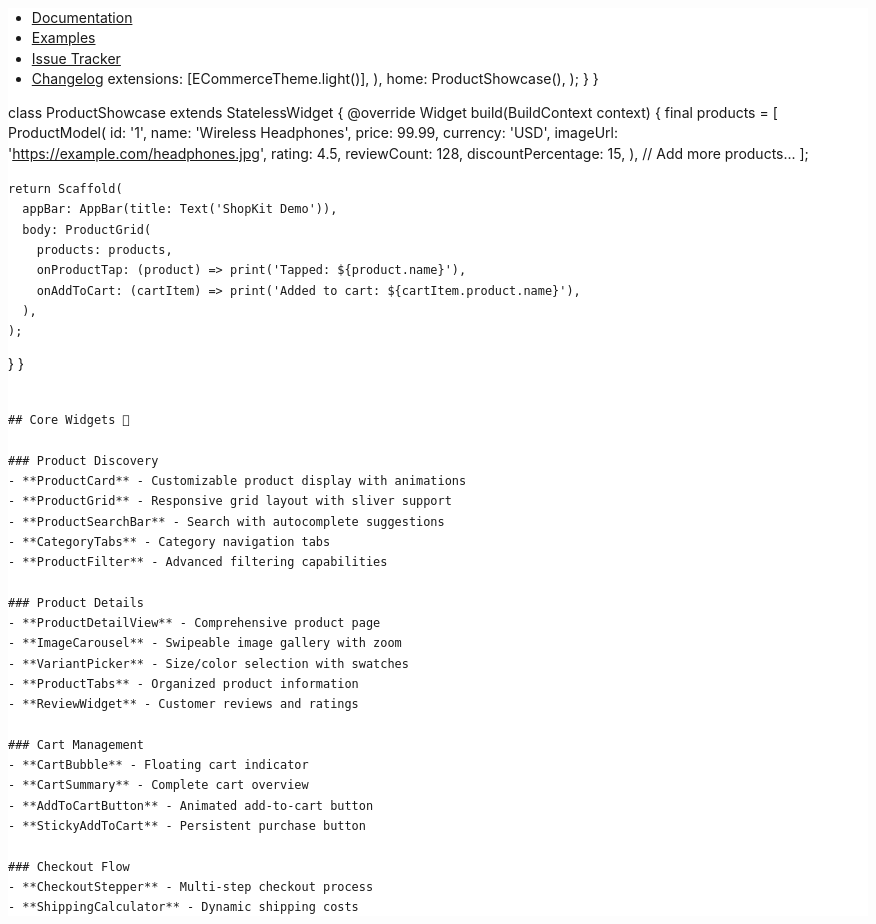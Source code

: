 - [Documentation](https://shopkit.dev)
- [Examples](https://github.com/yourusername/shopkit/tree/main/example)
- [Issue Tracker](https://github.com/yourusername/shopkit/issues)
- [Changelog](CHANGELOG.md)
        extensions: [ECommerceTheme.light()],
      ),
      home: ProductShowcase(),
    );
  }
}

class ProductShowcase extends StatelessWidget {
  @override
  Widget build(BuildContext context) {
    final products = [
      ProductModel(
        id: '1',
        name: 'Wireless Headphones',
        price: 99.99,
        currency: 'USD',
        imageUrl: 'https://example.com/headphones.jpg',
        rating: 4.5,
        reviewCount: 128,
        discountPercentage: 15,
      ),
      // Add more products...
    ];

    return Scaffold(
      appBar: AppBar(title: Text('ShopKit Demo')),
      body: ProductGrid(
        products: products,
        onProductTap: (product) => print('Tapped: ${product.name}'),
        onAddToCart: (cartItem) => print('Added to cart: ${cartItem.product.name}'),
      ),
    );
  }
}
```

## Core Widgets 🧩

### Product Discovery
- **ProductCard** - Customizable product display with animations
- **ProductGrid** - Responsive grid layout with sliver support
- **ProductSearchBar** - Search with autocomplete suggestions
- **CategoryTabs** - Category navigation tabs
- **ProductFilter** - Advanced filtering capabilities

### Product Details
- **ProductDetailView** - Comprehensive product page
- **ImageCarousel** - Swipeable image gallery with zoom
- **VariantPicker** - Size/color selection with swatches
- **ProductTabs** - Organized product information
- **ReviewWidget** - Customer reviews and ratings

### Cart Management
- **CartBubble** - Floating cart indicator
- **CartSummary** - Complete cart overview
- **AddToCartButton** - Animated add-to-cart button
- **StickyAddToCart** - Persistent purchase button

### Checkout Flow
- **CheckoutStepper** - Multi-step checkout process
- **ShippingCalculator** - Dynamic shipping costs
```